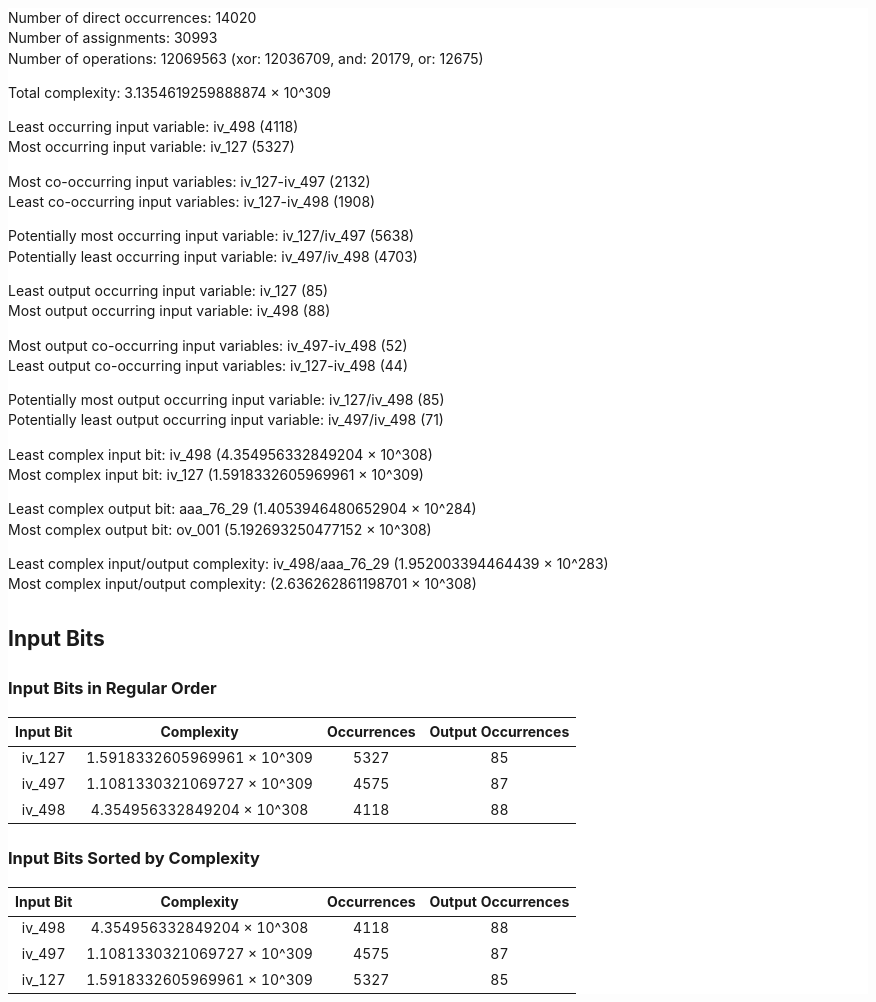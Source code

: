 Number of direct occurrences: 14020  
Number of assignments: 30993  
Number of operations: 12069563
(xor: 12036709,
and: 20179,
or: 12675)

Total complexity: 3.1354619259888874 × 10^309

Least occurring input variable: iv_498 (4118)  
Most occurring input variable: iv_127 (5327)

Most co-occurring input variables: iv_127-iv_497 (2132)  
Least co-occurring input variables: iv_127-iv_498 (1908)

Potentially most occurring input variable: iv_127/iv_497 (5638)  
Potentially least occurring input variable: iv_497/iv_498 (4703)

Least output occurring input variable: iv_127 (85)  
Most output occurring input variable: iv_498 (88)

Most output co-occurring input variables: iv_497-iv_498 (52)  
Least output co-occurring input variables: iv_127-iv_498 (44)

Potentially most output occurring input variable: iv_127/iv_498 (85)  
Potentially least output occurring input variable: iv_497/iv_498 (71)

Least complex input bit: iv_498 (4.354956332849204 × 10^308)  
Most complex input bit: iv_127 (1.5918332605969961 × 10^309)

Least complex output bit: aaa_76_29 (1.4053946480652904 × 10^284)  
Most complex output bit: ov_001 (5.192693250477152 × 10^308)

Least complex input/output complexity: iv_498/aaa_76_29 (1.952003394464439 × 10^283)  
Most complex input/output complexity:  (2.636262861198701 × 10^308)

## Input Bits

### Input Bits in Regular Order

| Input Bit | Complexity | Occurrences | Output Occurrences |
|:---------:|:----------:|:-----------:|:------------------:|
| iv_127 | 1.5918332605969961 × 10^309 | 5327 | 85 |
| iv_497 | 1.1081330321069727 × 10^309 | 4575 | 87 |
| iv_498 | 4.354956332849204 × 10^308 | 4118 | 88 |

### Input Bits Sorted by Complexity

| Input Bit | Complexity | Occurrences | Output Occurrences |
|:---------:|:----------:|:-----------:|:------------------:|
| iv_498 | 4.354956332849204 × 10^308 | 4118 | 88 |
| iv_497 | 1.1081330321069727 × 10^309 | 4575 | 87 |
| iv_127 | 1.5918332605969961 × 10^309 | 5327 | 85 |
